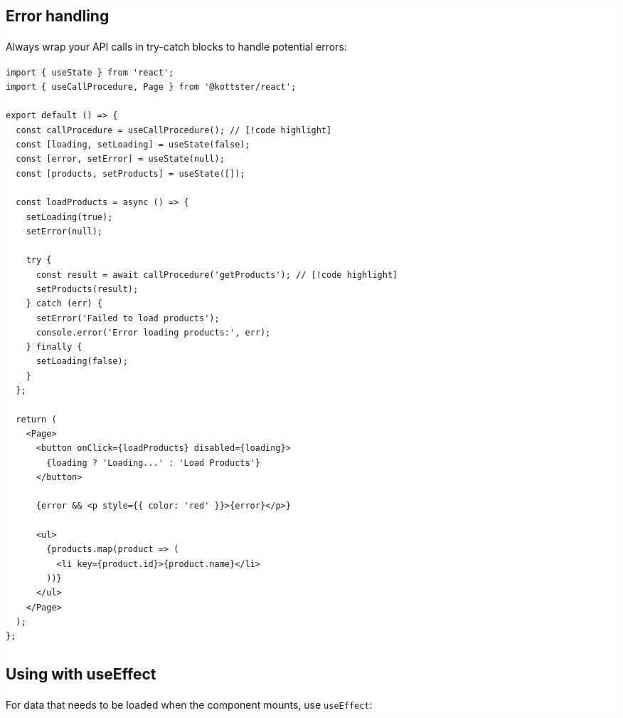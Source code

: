 
## Error handling

Always wrap your API calls in try-catch blocks to handle potential errors:

```tsx [app/pages/products/index.jsx]
import { useState } from 'react';
import { useCallProcedure, Page } from '@kottster/react';

export default () => {
  const callProcedure = useCallProcedure(); // [!code highlight]
  const [loading, setLoading] = useState(false);
  const [error, setError] = useState(null);
  const [products, setProducts] = useState([]);

  const loadProducts = async () => {
    setLoading(true);
    setError(null);
    
    try {
      const result = await callProcedure('getProducts'); // [!code highlight]
      setProducts(result);
    } catch (err) {
      setError('Failed to load products');
      console.error('Error loading products:', err);
    } finally {
      setLoading(false);
    }
  };

  return (
    <Page>
      <button onClick={loadProducts} disabled={loading}>
        {loading ? 'Loading...' : 'Load Products'}
      </button>
      
      {error && <p style={{ color: 'red' }}>{error}</p>}
      
      <ul>
        {products.map(product => (
          <li key={product.id}>{product.name}</li>
        ))}
      </ul>
    </Page>
  );
};
```

## Using with useEffect

For data that needs to be loaded when the component mounts, use `useEffect`:
